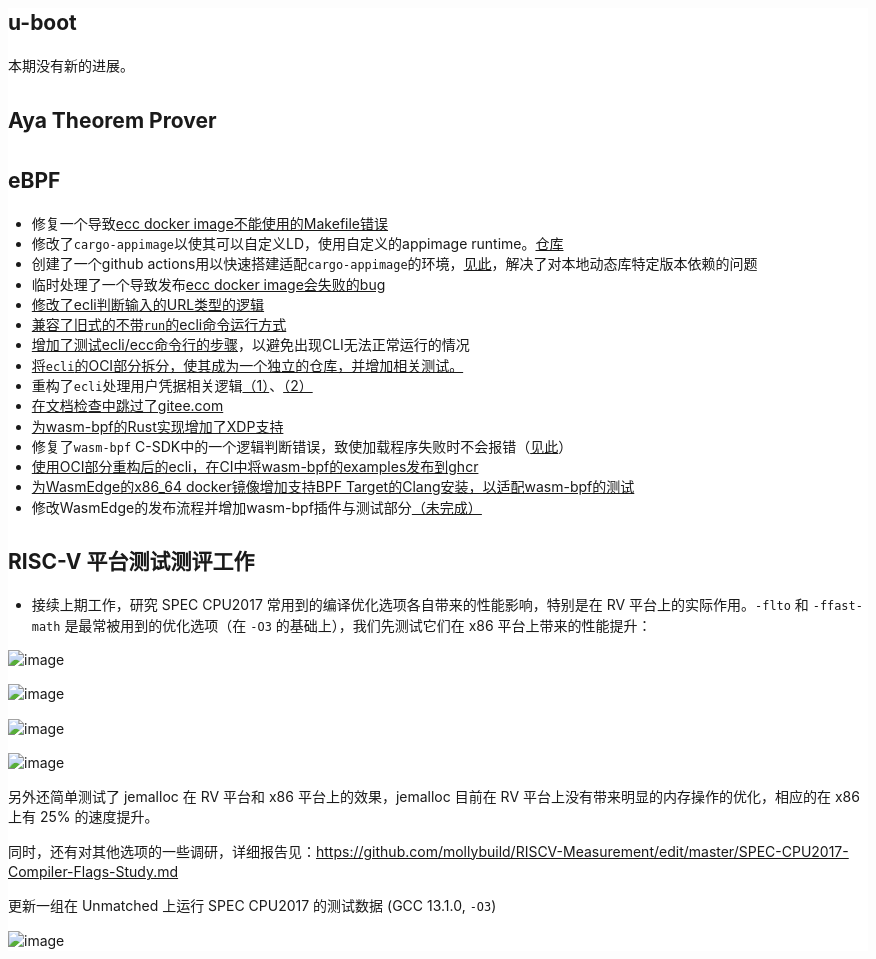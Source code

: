 ## u-boot

本期没有新的进展。

## Aya Theorem Prover

## eBPF

- 修复一个导致[ecc docker image不能使用的Makefile错误](https://github.com/eunomia-bpf/eunomia-bpf/pull/257/files)
- 修改了`cargo-appimage`以使其可以自定义LD，使用自定义的appimage runtime。[仓库](https://github.com/eunomia-bpf/cargo-appimage)
- 创建了一个github actions用以快速搭建适配`cargo-appimage`的环境，[见此](https://github.com/eunomia-bpf/prepare-cargo-appimage)，解决了对本地动态库特定版本依赖的问题
- 临时处理了一个导致发布[ecc docker image会失败的bug](https://github.com/eunomia-bpf/eunomia-bpf/pull/260)
- [修改了ecli判断输入的URL类型的逻辑](https://github.com/eunomia-bpf/eunomia-bpf/pull/262)
- [兼容了旧式的不带`run`的ecli命令运行方式](https://github.com/eunomia-bpf/eunomia-bpf/pull/263)
- [增加了测试ecli/ecc命令行的步骤](https://github.com/eunomia-bpf/eunomia-bpf/pull/265)，以避免出现CLI无法正常运行的情况
- [将`ecli`的OCI部分拆分，使其成为一个独立的仓库，并增加相关测试。](https://github.com/eunomia-bpf/eunomia-bpf/pull/269)
- 重构了`ecli`处理用户凭据相关逻辑[（1）](https://github.com/eunomia-bpf/eunomia-bpf/pull/269)、[（2）](https://github.com/eunomia-bpf/eunomia-bpf/pull/271)
- [在文档检查中跳过了gitee.com](https://github.com/eunomia-bpf/eunomia-bpf/pull/272)
- [为wasm-bpf的Rust实现增加了XDP支持](https://github.com/eunomia-bpf/wasm-bpf/pull/126)
- 修复了`wasm-bpf` C-SDK中的一个逻辑判断错误，致使加载程序失败时不会报错（[见此](https://github.com/eunomia-bpf/wasm-bpf/pull/125)）
- [使用OCI部分重构后的ecli，在CI中将wasm-bpf的examples发布到ghcr](https://github.com/eunomia-bpf/wasm-bpf/pull/123)
- [为WasmEdge的x86_64 docker镜像增加支持BPF Target的Clang安装，以适配wasm-bpf的测试](https://github.com/WasmEdge/WasmEdge/pull/2606)
- 修改WasmEdge的发布流程并增加wasm-bpf插件与测试部分[（未完成）](https://github.com/WasmEdge/WasmEdge/pull/2610)

## RISC-V 平台测试测评工作

- 接续上期工作，研究 SPEC CPU2017 常用到的编译优化选项各自带来的性能影响，特别是在 RV 平台上的实际作用。`-flto` 和 `-ffast-math` 是最常被用到的优化选项（在 `-O3` 的基础上），我们先测试它们在 x86 平台上带来的性能提升：

![image](https://github.com/mollybuild/RISCV-Measurement/assets/26591790/967168e2-69f7-4dfb-9550-8a960024f601)

![image](https://github.com/mollybuild/RISCV-Measurement/assets/26591790/214dd47b-50fb-4e94-9549-5abfb8b7012d)

![image](https://github.com/mollybuild/RISCV-Measurement/assets/26591790/d2140a19-a9f2-44ed-af72-f8e64f1f10d8)

![image](https://github.com/mollybuild/RISCV-Measurement/assets/26591790/d434b2ca-efa1-4214-919c-5add21f6dfa8)

另外还简单测试了 jemalloc 在 RV 平台和 x86 平台上的效果，jemalloc 目前在 RV 平台上没有带来明显的内存操作的优化，相应的在 x86 上有 25% 的速度提升。

同时，还有对其他选项的一些调研，详细报告见：https://github.com/mollybuild/RISCV-Measurement/edit/master/SPEC-CPU2017-Compiler-Flags-Study.md

更新一组在 Unmatched 上运行 SPEC CPU2017 的测试数据 (GCC 13.1.0, `-O3`)

![image](https://github.com/mollybuild/PLCT-Weekly/assets/26591790/1eacdf77-40d2-4a0f-8c84-ae1c11bd389b)
